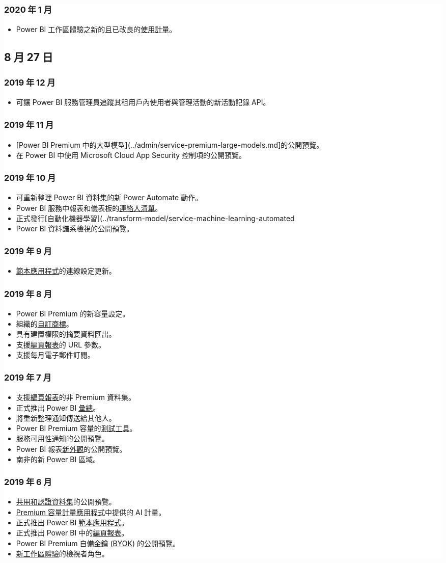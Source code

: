 ### <a name="january-2020"></a>2020 年 1 月
* Power BI 工作區體驗之新的且已改良的[使用計量](../collaborate-share/service-usage-metrics.md)。

## <a name="2019"></a>8 月 27 日
### <a name="december-2019"></a>2019 年 12 月
* 可讓 Power BI 服務管理員追蹤其租用戶內使用者與管理活動的新活動記錄 API。

### <a name="november-2019"></a>2019 年 11 月
* [Power BI Premium 中的大型模型](../admin/service-premium-large-models.md]的公開預覽。
* 在 Power BI 中使用 Microsoft Cloud App Security 控制項的公開預覽。

### <a name="october-2019"></a>2019 年 10 月
* 可重新整理 Power BI 資料集的新 Power Automate 動作。
* Power BI 服務中報表和儀表板的[連絡人清單](https://powerbi.microsoft.com/blog/announcing-new-contact-lists-for-reports-and-dashboards-in-the-power-bi-service/)。
* 正式發行[自動化機器學習](../transform-model/service-machine-learning-automated
* Power BI 資料譜系檢視的公開預覽。

### <a name="september-2019"></a>2019 年 9 月
* [範本應用程式](../connect-data/service-template-apps-overview.md)的連線設定更新。

### <a name="august-2019"></a>2019 年 8 月
* Power BI Premium 的新容量設定。
* 組織的[自訂商標](https://powerbi.microsoft.com/blog/announcing-custom-branding-for-your-organization/)。
* 具有建置權限的摘要資料匯出。
* 支援[編頁報表](../paginated-reports/paginated-reports-report-builder-power-bi.md)的 URL 參數。
* 支援每月電子郵件訂閱。 

### <a name="july-2019"></a>2019 年 7 月
* 支援[編頁報表](../paginated-reports/paginated-reports-report-builder-power-bi.md)的非 Premium 資料集。
* 正式推出 Power BI [彙總](../transform-model/desktop-aggregations.md)。
* 將重新整理通知傳送給其他人。
* Power BI Premium 容量的[測試工具](https://powerbi.microsoft.com/blog/power-bi-premium-know-what-your-premium-capacity-can-handle/)。
* [服務可用性通知](https://powerbi.microsoft.com/blog/power-bi-introduces-service-availability-notifications/)的公開預覽。
* Power BI 報表[新外觀](https://powerbi.microsoft.com/blog/introducing-the-new-look-of-workspaces-in-the-power-bi-service/)的公開預覽。
* 南非的新 Power BI 區域。

### <a name="june-2019"></a>2019 年 6 月
* [共用和認證資料集](../connect-data/service-datasets-across-workspaces.md)的公開預覽。
* [Premium 容量計量應用程式](../admin/service-admin-premium-monitor-capacity.md)中提供的 AI 計量。
* 正式推出 Power BI [範本應用程式](../connect-data/service-template-apps-overview.md)。
* 正式推出 Power BI 中的[編頁報表](../paginated-reports/paginated-reports-report-builder-power-bi.md)。
* Power BI Premium 自備金鑰 ([BYOK](../admin/service-encryption-byok.md)) 的公開預覽。
* [新工作區體驗](../collaborate-share/service-new-workspaces.md)的檢視者角色。
